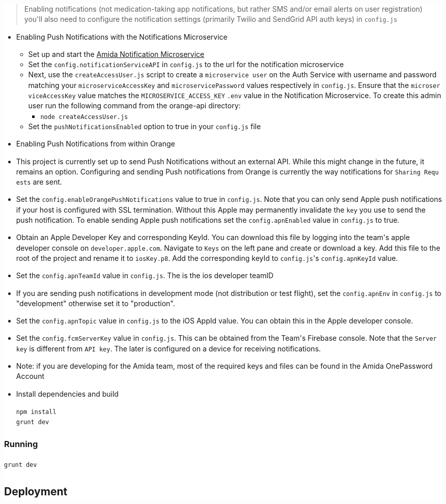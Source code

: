 > Enabling notifications (not medication-taking app notifications, but rather SMS and/or email alerts on user registration) you'll also need to configure the notification settings (primarily Twilio and SendGrid API auth keys) in `config.js`

- Enabling Push Notifications with the Notifications Microservice
  - Set up and start the [Amida Notification Microservice](https://github.com/amida-tech/amida-notification-microservice)
  - Set the `config.notificationServiceAPI` in `config.js` to the url for the notification microservice
  - Next, use the `createAccessUser.js` script to create a `microservice user` on the Auth Service with username and password matching your `microserviceAccessKey` and `microservicePassword` values respectively in `config.js`. Ensure that the `microserviceAccessKey` value matches the `MICROSERVICE_ACCESS_KEY` `.env` value in the Notification Microservice. To create this admin user run the following command from the orange-api directory:
    - `node createAccessUser.js`
  - Set the `pushNotificationsEnabled` option to true in your `config.js` file

- Enabling Push Notifications from within Orange
 -  This project is currently set up to send Push Notifications without an external API. While this might change in the future, it remains an option. Configuring and sending Push notifications from Orange is currently the way notifications for `Sharing Requests` are sent.

  - Set the `config.enableOrangePushNotifications` value to true in `config.js`. Note that you can only send Apple push notifications if your host is configured with SSL termination. Without this Apple may permanently invalidate the `key` you use to send the push notification. To enable sending Apple push notifications set the `config.apnEnabled` value in `config.js` to true.
  - Obtain an Apple Developer Key and corresponding KeyId. You can download this file by logging into the team's apple developer console on `developer.apple.com`. Navigate to `Keys` on the left pane and create or download a key. Add this file to the root of the project and rename it to `iosKey.p8`. Add the corresponding keyId to `config.js`'s `config.apnKeyId` value.
  - Set the `config.apnTeamId` value in `config.js`. The is the ios developer teamID
  - If you are sending push notifications in development mode (not distribution or test flight), set the `config.apnEnv` in `config.js` to "development" otherwise set it to "production".
  - Set the `config.apnTopic` value in `config.js` to the iOS AppId value. You can obtain this in the Apple developer console.

  - Set the `config.fcmServerKey` value in `config.js`. This can be obtained from the Team's Firebase console. Note that the `Server key` is different from `API key`. The later is configured on a device for receiving notifications.

  - Note: if you are developing for the Amida team, most of the required keys and files can be found in the Amida OnePassword Account

- Install dependencies and build
  ```
  npm install
  grunt dev
  ```

### Running

`grunt dev`

## Deployment
